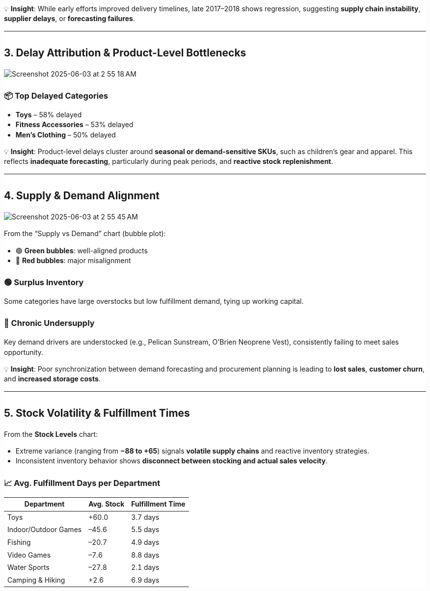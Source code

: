 💡 **Insight**: While early efforts improved delivery timelines, late 2017–2018 shows regression, suggesting **supply chain instability**, **supplier delays**, or **forecasting failures**.

---

## 3. Delay Attribution & Product-Level Bottlenecks

<img width="562" alt="Screenshot 2025-06-03 at 2 55 18 AM" src="https://github.com/user-attachments/assets/4acc92fc-e226-43d8-af91-2fbae24aa3e6" />

### 📦 Top Delayed Categories
- **Toys** – 58% delayed
- **Fitness Accessories** – 53% delayed
- **Men’s Clothing** – 50% delayed

💡 **Insight**: Product-level delays cluster around **seasonal or demand-sensitive SKUs**, such as children’s gear and apparel. This reflects **inadequate forecasting**, particularly during peak periods, and **reactive stock replenishment**.

---

## 4. Supply & Demand Alignment

<img width="470" alt="Screenshot 2025-06-03 at 2 55 45 AM" src="https://github.com/user-attachments/assets/2bc58658-ea1a-41dd-a2e4-c4c874872fa8" />

From the “Supply vs Demand” chart (bubble plot):

- 🟢 **Green bubbles**: well-aligned products  
- 🔴 **Red bubbles**: major misalignment

### 🟢 Surplus Inventory
Some categories have large overstocks but low fulfillment demand, tying up working capital.

### 🔴 Chronic Undersupply
Key demand drivers are understocked (e.g., Pelican Sunstream, O'Brien Neoprene Vest), consistently failing to meet sales opportunity.

💡 **Insight**: Poor synchronization between demand forecasting and procurement planning is leading to **lost sales**, **customer churn**, and **increased storage costs**.

---

## 5. Stock Volatility & Fulfillment Times

From the **Stock Levels** chart:

- Extreme variance (ranging from **−88 to +65**) signals **volatile supply chains** and reactive inventory strategies.  
- Inconsistent inventory behavior shows **disconnect between stocking and actual sales velocity**.

### 📈 Avg. Fulfillment Days per Department

| Department               | Avg. Stock | Fulfillment Time |
|--------------------------|------------|------------------|
| Toys                    | +60.0      | 3.7 days         |
| Indoor/Outdoor Games    | –45.6      | 5.5 days         |
| Fishing                 | –20.7      | 4.9 days         |
| Video Games             | –7.6       | 8.8 days         |
| Water Sports            | –27.8      | 2.1 days         |
| Camping & Hiking        | +2.6       | 6.9 days         |